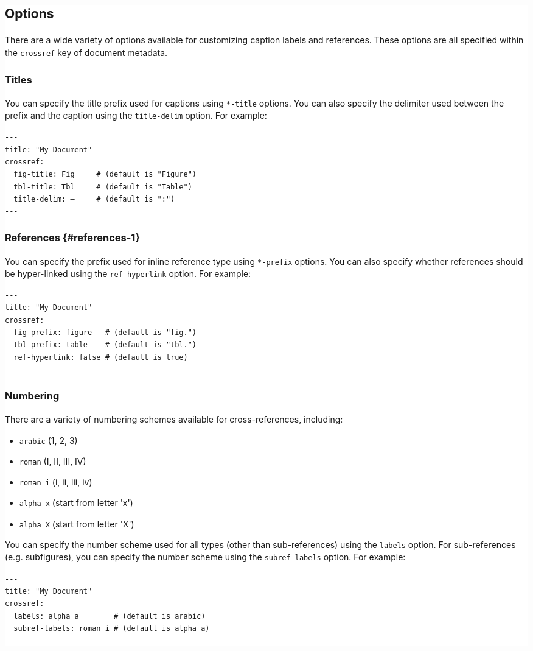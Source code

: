 ## Options

There are a wide variety of options available for customizing caption labels and references. These options are all specified within the `crossref` key of document metadata.

### Titles

You can specify the title prefix used for captions using `*-title` options. You can also specify the delimiter used between the prefix and the caption using the `title-delim` option. For example:

``` {.yaml}
---
title: "My Document"
crossref:
  fig-title: Fig     # (default is "Figure")
  tbl-title: Tbl     # (default is "Table")
  title-delim: —     # (default is ":")
---
```

### References {#references-1}

You can specify the prefix used for inline reference type using `*-prefix` options. You can also specify whether references should be hyper-linked using the `ref-hyperlink` option. For example:

``` {.yaml}
---
title: "My Document"
crossref:
  fig-prefix: figure   # (default is "fig.")
  tbl-prefix: table    # (default is "tbl.")
  ref-hyperlink: false # (default is true)
---
```

### Numbering

There are a variety of numbering schemes available for cross-references, including:

-   `arabic` (1, 2, 3)

-   `roman` (I, II, III, IV)

-   `roman i` (i, ii, iii, iv)

-   `alpha x` (start from letter 'x')

-   `alpha X` (start from letter 'X')

You can specify the number scheme used for all types (other than sub-references) using the `labels` option. For sub-references (e.g. subfigures), you can specify the number scheme using the `subref-labels` option. For example:

``` {.yaml}
---
title: "My Document"
crossref:
  labels: alpha a        # (default is arabic)
  subref-labels: roman i # (default is alpha a)
---
```
